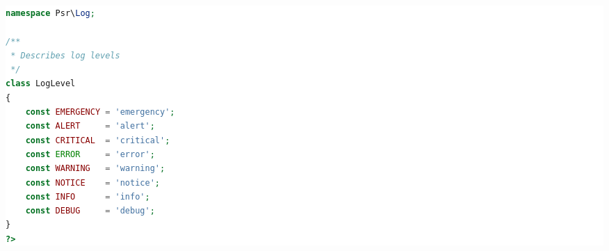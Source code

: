 ```php
namespace Psr\Log;

/**
 * Describes log levels
 */
class LogLevel
{
    const EMERGENCY = 'emergency';
    const ALERT     = 'alert';
    const CRITICAL  = 'critical';
    const ERROR     = 'error';
    const WARNING   = 'warning';
    const NOTICE    = 'notice';
    const INFO      = 'info';
    const DEBUG     = 'debug';
}
?>
```

